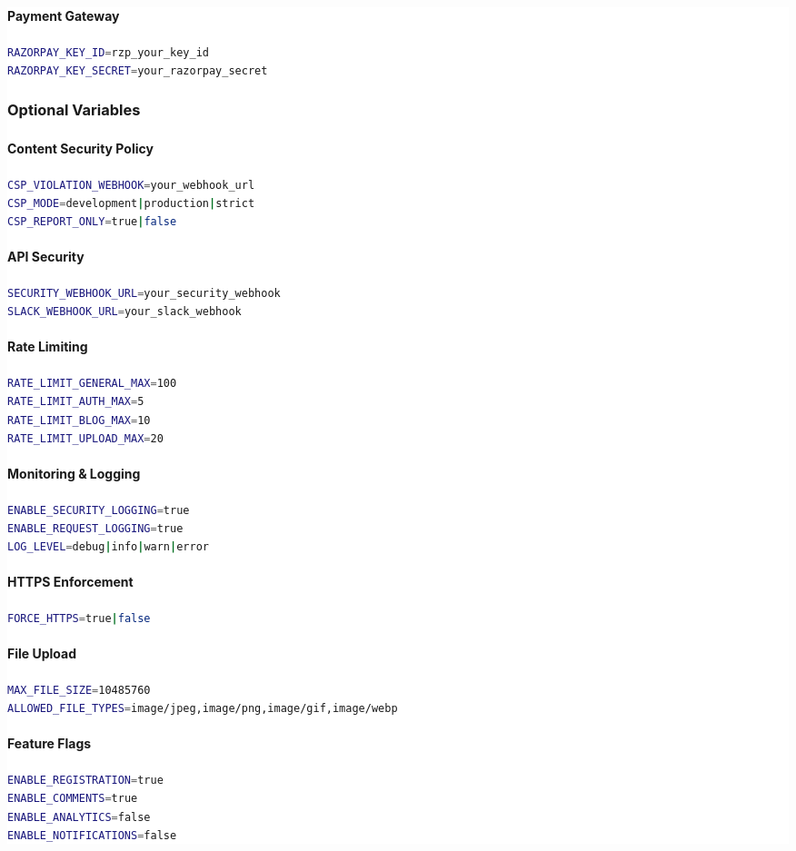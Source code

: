 #### Payment Gateway
```bash
RAZORPAY_KEY_ID=rzp_your_key_id
RAZORPAY_KEY_SECRET=your_razorpay_secret
```

### Optional Variables

#### Content Security Policy
```bash
CSP_VIOLATION_WEBHOOK=your_webhook_url
CSP_MODE=development|production|strict
CSP_REPORT_ONLY=true|false
```

#### API Security
```bash
SECURITY_WEBHOOK_URL=your_security_webhook
SLACK_WEBHOOK_URL=your_slack_webhook
```

#### Rate Limiting
```bash
RATE_LIMIT_GENERAL_MAX=100
RATE_LIMIT_AUTH_MAX=5
RATE_LIMIT_BLOG_MAX=10
RATE_LIMIT_UPLOAD_MAX=20
```

#### Monitoring & Logging
```bash
ENABLE_SECURITY_LOGGING=true
ENABLE_REQUEST_LOGGING=true
LOG_LEVEL=debug|info|warn|error
```

#### HTTPS Enforcement
```bash
FORCE_HTTPS=true|false
```

#### File Upload
```bash
MAX_FILE_SIZE=10485760
ALLOWED_FILE_TYPES=image/jpeg,image/png,image/gif,image/webp
```

#### Feature Flags
```bash
ENABLE_REGISTRATION=true
ENABLE_COMMENTS=true
ENABLE_ANALYTICS=false
ENABLE_NOTIFICATIONS=false
```
